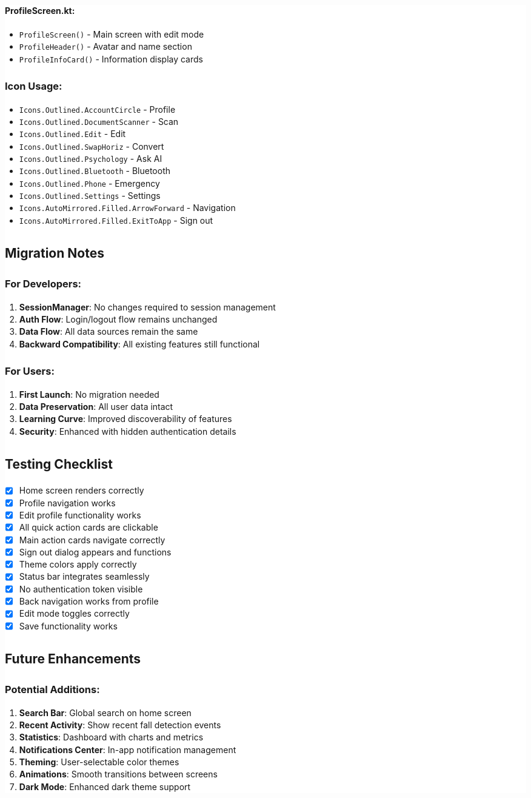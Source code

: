 #### ProfileScreen.kt:
- `ProfileScreen()` - Main screen with edit mode
- `ProfileHeader()` - Avatar and name section
- `ProfileInfoCard()` - Information display cards

### Icon Usage:
- `Icons.Outlined.AccountCircle` - Profile
- `Icons.Outlined.DocumentScanner` - Scan
- `Icons.Outlined.Edit` - Edit
- `Icons.Outlined.SwapHoriz` - Convert
- `Icons.Outlined.Psychology` - Ask AI
- `Icons.Outlined.Bluetooth` - Bluetooth
- `Icons.Outlined.Phone` - Emergency
- `Icons.Outlined.Settings` - Settings
- `Icons.AutoMirrored.Filled.ArrowForward` - Navigation
- `Icons.AutoMirrored.Filled.ExitToApp` - Sign out

## Migration Notes

### For Developers:
1. **SessionManager**: No changes required to session management
2. **Auth Flow**: Login/logout flow remains unchanged
3. **Data Flow**: All data sources remain the same
4. **Backward Compatibility**: All existing features still functional

### For Users:
1. **First Launch**: No migration needed
2. **Data Preservation**: All user data intact
3. **Learning Curve**: Improved discoverability of features
4. **Security**: Enhanced with hidden authentication details

## Testing Checklist

- [x] Home screen renders correctly
- [x] Profile navigation works
- [x] Edit profile functionality works
- [x] All quick action cards are clickable
- [x] Main action cards navigate correctly
- [x] Sign out dialog appears and functions
- [x] Theme colors apply correctly
- [x] Status bar integrates seamlessly
- [x] No authentication token visible
- [x] Back navigation works from profile
- [x] Edit mode toggles correctly
- [x] Save functionality works

## Future Enhancements

### Potential Additions:
1. **Search Bar**: Global search on home screen
2. **Recent Activity**: Show recent fall detection events
3. **Statistics**: Dashboard with charts and metrics
4. **Notifications Center**: In-app notification management
5. **Theming**: User-selectable color themes
6. **Animations**: Smooth transitions between screens
7. **Dark Mode**: Enhanced dark theme support
